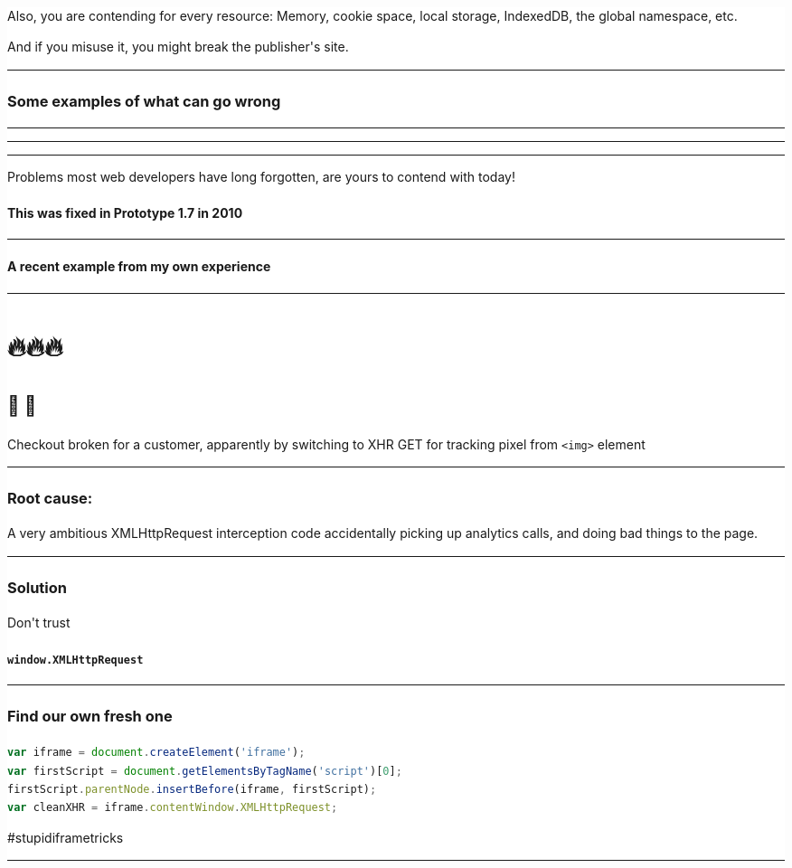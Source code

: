 Also, you are contending for every resource: Memory, cookie space, local storage, IndexedDB, the global namespace, etc.

And if you misuse it, you might break the publisher's site.

---

### Some examples of what can go wrong

---



---



---

Problems most web developers have long forgotten, are yours to contend with today!
#### This was fixed in Prototype 1.7 in 2010

---

#### A recent example from my own experience

---

# 🔥🔥🔥
## 🚒 🚒
Checkout broken for a customer, apparently by switching to XHR GET for tracking pixel from `<img>` element

---

### Root cause:
A very ambitious XMLHttpRequest interception code accidentally picking up analytics calls, and doing bad things to the page.

---

### Solution
Don't trust

#### `window.XMLHttpRequest`

---

### Find our own fresh one

```javascript
var iframe = document.createElement('iframe');
var firstScript = document.getElementsByTagName('script')[0];
firstScript.parentNode.insertBefore(iframe, firstScript);
var cleanXHR = iframe.contentWindow.XMLHttpRequest;
```
\#stupidiframetricks

---